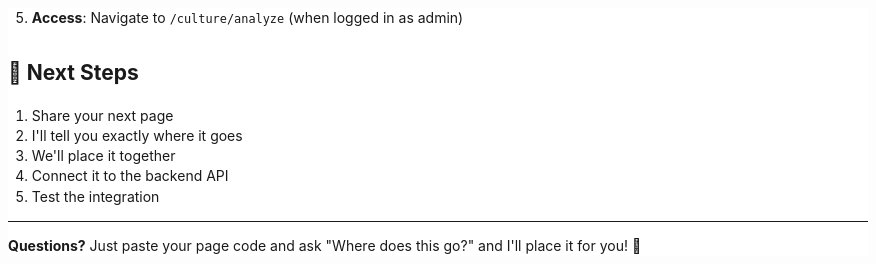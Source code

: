 5. **Access**: Navigate to `/culture/analyze` (when logged in as admin)

## 🚀 Next Steps

1. Share your next page
2. I'll tell you exactly where it goes
3. We'll place it together
4. Connect it to the backend API
5. Test the integration

---

**Questions?** Just paste your page code and ask "Where does this go?" and I'll place it for you! 🎯
